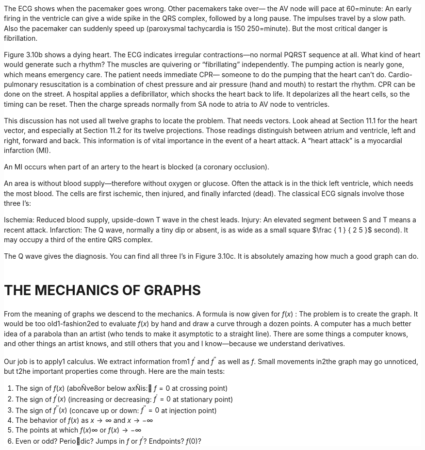 The ECG shows when the pacemaker goes wrong. Other pacemakers take over— the AV node will pace at 60=minute: An early firing in the ventricle can give a wide spike in the QRS complex, followed by a long pause. The impulses travel by a slow path. Also the pacemaker can suddenly speed up (paroxysmal tachycardia is 150 250=minute). But the most critical danger is fibrillation.

Figure 3.10b shows a dying heart. The ECG indicates irregular contractions—no normal PQRST sequence at all. What kind of heart would generate such a rhythm? The muscles are quivering or “fibrillating” independently. The pumping action is nearly gone, which means emergency care. The patient needs immediate CPR— someone to do the pumping that the heart can’t do. Cardio-pulmonary resuscitation is a combination of chest pressure and air pressure (hand and mouth) to restart the rhythm. CPR can be done on the street. A hospital applies a defibrillator, which shocks the heart back to life. It depolarizes all the heart cells, so the timing can be reset. Then the charge spreads normally from SA node to atria to AV node to ventricles.

This discussion has not used all twelve graphs to locate the problem. That needs vectors. Look ahead at Section 11.1 for the heart vector, and especially at Section 11.2 for its twelve projections. Those readings distinguish between atrium and ventricle, left and right, forward and back. This information is of vital importance in the event of a heart attack. A “heart attack” is a myocardial infarction (MI).

An MI occurs when part of an artery to the heart is blocked (a coronary occlusion).

An area is without blood supply—therefore without oxygen or glucose. Often the attack is in the thick left ventricle, which needs the most blood. The cells are first ischemic, then injured, and finally infarcted (dead). The classical ECG signals involve those three I’s:

Ischemia: Reduced blood supply, upside-down T wave in the chest leads. Injury: An elevated segment between S and T means a recent attack. Infarction: The Q wave, normally a tiny dip or absent, is as wide as a small square $\frac { 1 } { 2 5 }$ second). It may occupy a third of the entire QRS complex.

The Q wave gives the diagnosis. You can find all three I’s in Figure 3.10c. It is absolutely amazing how much a good graph can do.

# THE MECHANICS OF GRAPHS

From the meaning of graphs we descend to the mechanics. A formula is now given for $f ( x )$ : The problem is to create the graph. It would be too old1-fashion2ed to evaluate $f ( x )$ by hand and draw a curve through a dozen points. A computer has a much better idea of a parabola than an artist (who tends to make it asymptotic to a straight line). There are some things a computer knows, and other things an artist knows, and still others that you and I know—because we understand derivatives.

Our job is to apply1 calculus. We extract information from1 $f ^ { \prime }$ and $f ^ { \prime \prime }$ as well as $f .$ Small movements in2the graph may go unnoticed, but t2he important properties come through. Here are the main tests:

1. The sign of $f ( x )$ (aboÑve8or below axÑis: $f = 0$ at crossing point)   
2. The sign of $f ^ { \prime } ( x )$ (increasing or decreasing: $f ^ { \prime } = 0$ at stationary point)   
3. The sign of $f ^ { \prime \prime } ( x )$ (concave up or down: $f ^ { \prime \prime } { = } 0$ at injection point)   
4. The behavior of $f ( x )$ as $x \to \infty$ and $x \to - \infty$   
5. The points at which $f ( x )  \infty$ or $f ( x ) \to - \infty$   
6. Even or odd? Periodic? Jumps in $f$ or $f ^ { \prime } { ? }$ Endpoints? $f ( 0 ) ?$
